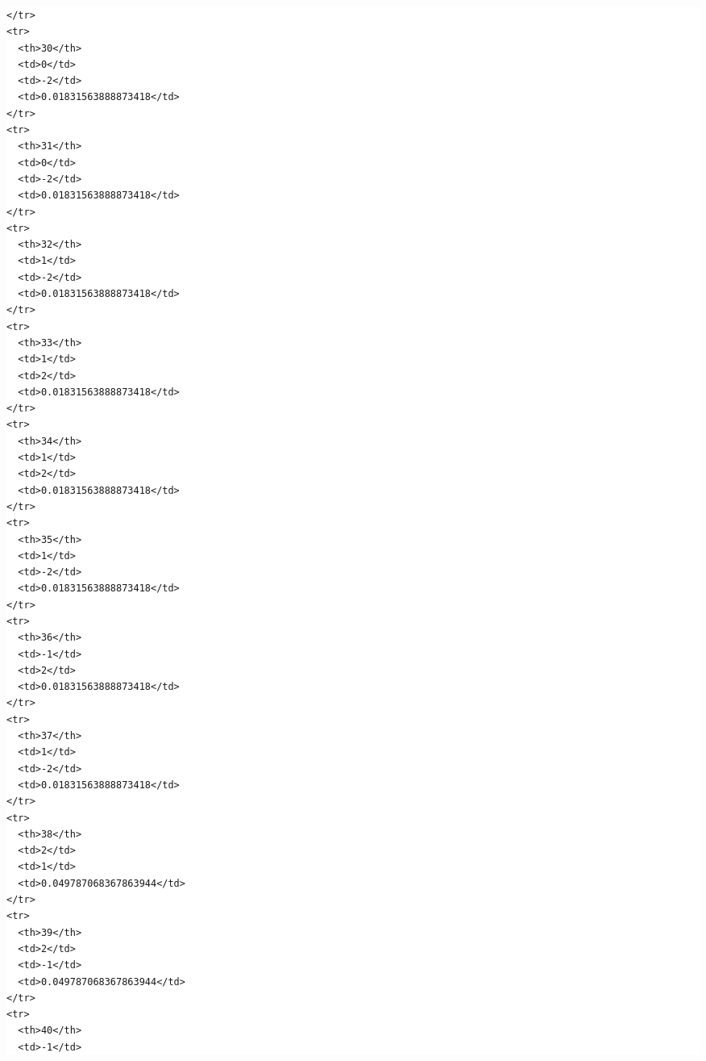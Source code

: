     </tr>
    <tr>
      <th>30</th>
      <td>0</td>
      <td>-2</td>
      <td>0.01831563888873418</td>
    </tr>
    <tr>
      <th>31</th>
      <td>0</td>
      <td>-2</td>
      <td>0.01831563888873418</td>
    </tr>
    <tr>
      <th>32</th>
      <td>1</td>
      <td>-2</td>
      <td>0.01831563888873418</td>
    </tr>
    <tr>
      <th>33</th>
      <td>1</td>
      <td>2</td>
      <td>0.01831563888873418</td>
    </tr>
    <tr>
      <th>34</th>
      <td>1</td>
      <td>2</td>
      <td>0.01831563888873418</td>
    </tr>
    <tr>
      <th>35</th>
      <td>1</td>
      <td>-2</td>
      <td>0.01831563888873418</td>
    </tr>
    <tr>
      <th>36</th>
      <td>-1</td>
      <td>2</td>
      <td>0.01831563888873418</td>
    </tr>
    <tr>
      <th>37</th>
      <td>1</td>
      <td>-2</td>
      <td>0.01831563888873418</td>
    </tr>
    <tr>
      <th>38</th>
      <td>2</td>
      <td>1</td>
      <td>0.049787068367863944</td>
    </tr>
    <tr>
      <th>39</th>
      <td>2</td>
      <td>-1</td>
      <td>0.049787068367863944</td>
    </tr>
    <tr>
      <th>40</th>
      <td>-1</td>